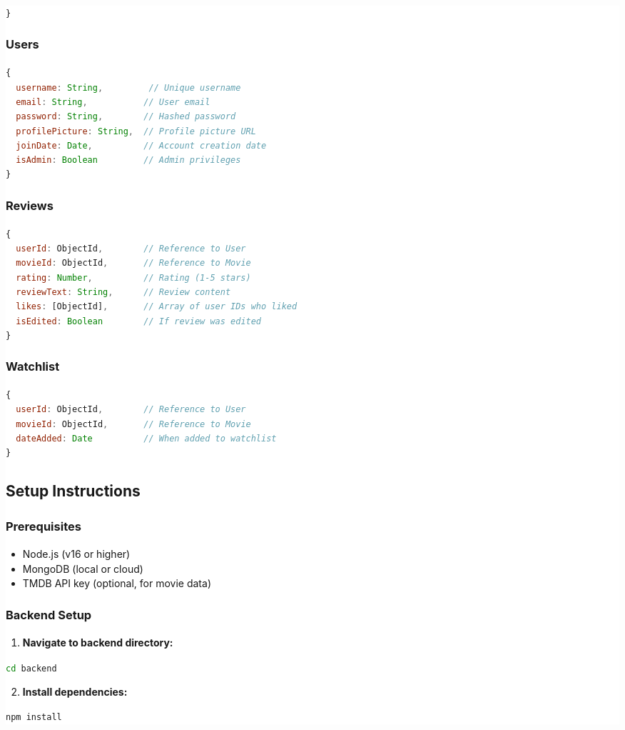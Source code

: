```javascript
}
```

### Users
```javascript
{
  username: String,         // Unique username
  email: String,           // User email
  password: String,        // Hashed password
  profilePicture: String,  // Profile picture URL
  joinDate: Date,          // Account creation date
  isAdmin: Boolean         // Admin privileges
}
```

### Reviews
```javascript
{
  userId: ObjectId,        // Reference to User
  movieId: ObjectId,       // Reference to Movie
  rating: Number,          // Rating (1-5 stars)
  reviewText: String,      // Review content
  likes: [ObjectId],       // Array of user IDs who liked
  isEdited: Boolean        // If review was edited
}
```

### Watchlist
```javascript
{
  userId: ObjectId,        // Reference to User
  movieId: ObjectId,       // Reference to Movie
  dateAdded: Date          // When added to watchlist
}
```

## Setup Instructions

### Prerequisites
- Node.js (v16 or higher)
- MongoDB (local or cloud)
- TMDB API key (optional, for movie data)

### Backend Setup

1. **Navigate to backend directory:**
```bash
cd backend
```

2. **Install dependencies:**
```bash
npm install
```

